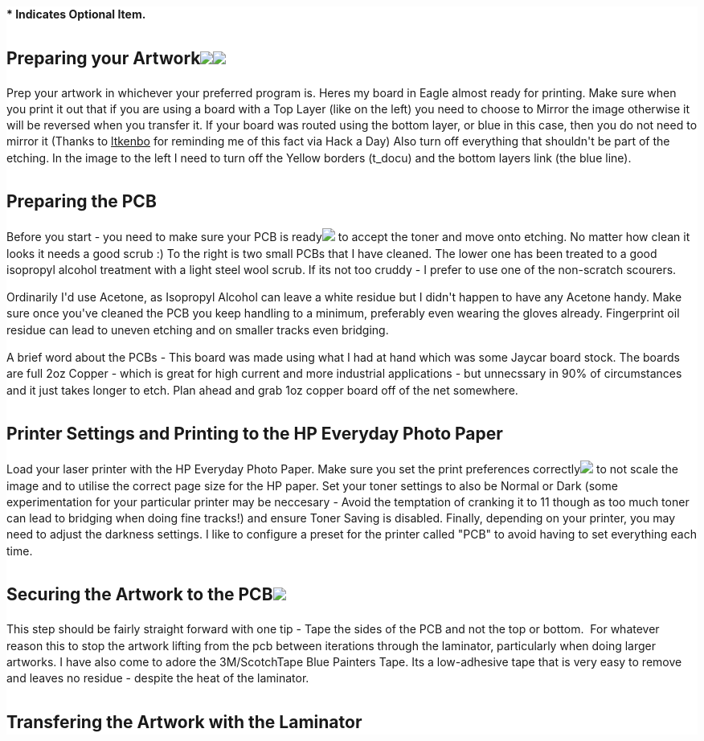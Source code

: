 **\* Indicates Optional Item.**

Preparing your Artwork![](http://farm7.staticflickr.com/6058/6345527996_bc0bd223e9_m.jpg)![](http://farm7.staticflickr.com/6225/6345527904_e60e4311db_m.jpg)
----------------------------------------

Prep your artwork in whichever your preferred program is. Heres my board in Eagle almost ready for printing. Make sure when you print it out that if you are using a board with a Top Layer (like on the left) you need to choose to Mirror the image otherwise it will be reversed when you transfer it. If your board was routed using the bottom layer, or blue in this case, then you do not need to mirror it (Thanks to [ltkenbo](http://ltkenbo.blogspot.com/) for reminding me of this fact via Hack a Day) Also turn off everything that shouldn't be part of the etching. In the image to the left I need to turn off the Yellow borders (t\_docu) and the bottom layers link (the blue line).

Preparing the PCB
-----------------

Before you start - you need to make sure your PCB is ready![](http://farm7.staticflickr.com/6060/6345451752_71400fc63c_m.jpg) to accept the toner and move onto etching. No matter how clean it looks it needs a good scrub :) To the right is two small PCBs that I have cleaned. The lower one has been treated to a good isopropyl alcohol treatment with a light steel wool scrub. If its not too cruddy - I prefer to use one of the non-scratch scourers.

Ordinarily I'd use Acetone, as Isopropyl Alcohol can leave a white residue but I didn't happen to have any Acetone handy. Make sure once you've cleaned the PCB you keep handling to a minimum, preferably even wearing the gloves already. Fingerprint oil residue can lead to uneven etching and on smaller tracks even bridging.

A brief word about the PCBs - This board was made using what I had at hand which was some Jaycar board stock. The boards are full 2oz Copper - which is great for high current and more industrial applications - but unnecssary in 90% of circumstances and it just takes longer to etch. Plan ahead and grab 1oz copper board off of the net somewhere.

Printer Settings and Printing to the HP Everyday Photo Paper
------------------------------------------------------------

Load your laser printer with the HP Everyday Photo Paper. Make sure you set the print preferences correctly![](http://farm7.staticflickr.com/6035/6344709341_7c7ffd9a09_m.jpg) to not scale the image and to utilise the correct page size for the HP paper. Set your toner settings to also be Normal or Dark (some experimentation for your particular printer may be neccesary - Avoid the temptation of cranking it to 11 though as too much toner can lead to bridging when doing fine tracks!) and ensure Toner Saving is disabled. Finally, depending on your printer, you may need to adjust the darkness settings. I like to configure a preset for the printer called "PCB" to avoid having to set everything each time.

Securing the Artwork to the PCB![](http://farm7.staticflickr.com/6060/6345458968_bfb51fd9c1_m.jpg)
---------------------------------------------------------------------------------------------------

This step should be fairly straight forward with one tip - Tape the sides of the PCB and not the top or bottom.  For whatever reason this to stop the artwork lifting from the pcb between iterations through the laminator, particularly when doing larger artworks. I have also come to adore the 3M/ScotchTape Blue Painters Tape. Its a low-adhesive tape that is very easy to remove and leaves no residue - despite the heat of the laminator.

Transfering the Artwork with the Laminator
------------------------------------------
